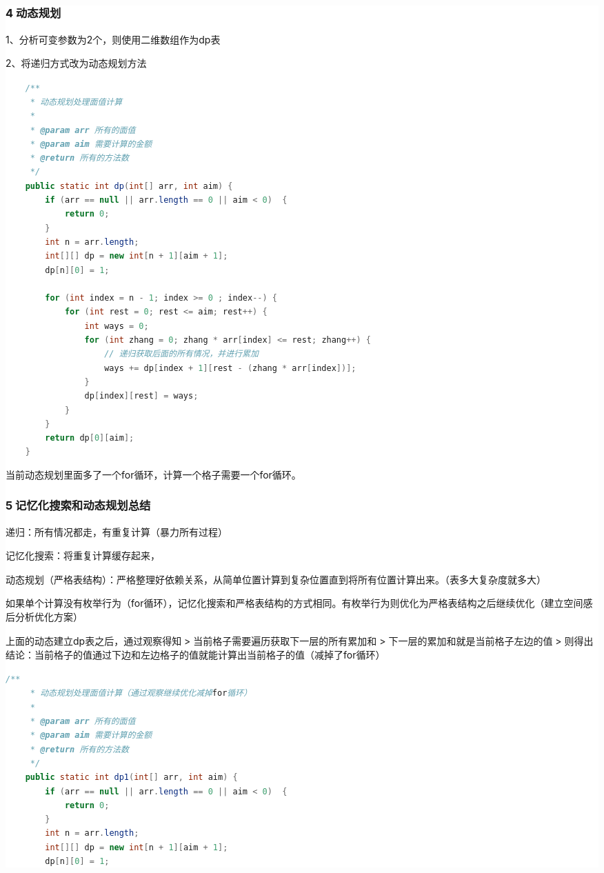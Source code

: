 ### 4 动态规划

1、分析可变参数为2个，则使用二维数组作为dp表

2、将递归方式改为动态规划方法

```java
    /**
     * 动态规划处理面值计算
     *
     * @param arr 所有的面值
     * @param aim 需要计算的金额
     * @return 所有的方法数
     */
    public static int dp(int[] arr, int aim) {
        if (arr == null || arr.length == 0 || aim < 0)  {
            return 0;
        }
        int n = arr.length;
        int[][] dp = new int[n + 1][aim + 1];
        dp[n][0] = 1;

        for (int index = n - 1; index >= 0 ; index--) {
            for (int rest = 0; rest <= aim; rest++) {
                int ways = 0;
                for (int zhang = 0; zhang * arr[index] <= rest; zhang++) {
                    // 递归获取后面的所有情况，并进行累加
                    ways += dp[index + 1][rest - (zhang * arr[index])];
                }
                dp[index][rest] = ways;
            }
        }
        return dp[0][aim];
    }

```

当前动态规划里面多了一个for循环，计算一个格子需要一个for循环。

### 5 记忆化搜索和动态规划总结

递归：所有情况都走，有重复计算（暴力所有过程）

记忆化搜索：将重复计算缓存起来，

动态规划（严格表结构）：严格整理好依赖关系，从简单位置计算到复杂位置直到将所有位置计算出来。（表多大复杂度就多大）

如果单个计算没有枚举行为（for循环），记忆化搜索和严格表结构的方式相同。有枚举行为则优化为严格表结构之后继续优化（建立空间感后分析优化方案）

上面的动态建立dp表之后，通过观察得知 > 当前格子需要遍历获取下一层的所有累加和 > 下一层的累加和就是当前格子左边的值 > 则得出结论：当前格子的值通过下边和左边格子的值就能计算出当前格子的值（减掉了for循环）

```java
/**
     * 动态规划处理面值计算（通过观察继续优化减掉for循环）
     *
     * @param arr 所有的面值
     * @param aim 需要计算的金额
     * @return 所有的方法数
     */
    public static int dp1(int[] arr, int aim) {
        if (arr == null || arr.length == 0 || aim < 0)  {
            return 0;
        }
        int n = arr.length;
        int[][] dp = new int[n + 1][aim + 1];
        dp[n][0] = 1;

```
